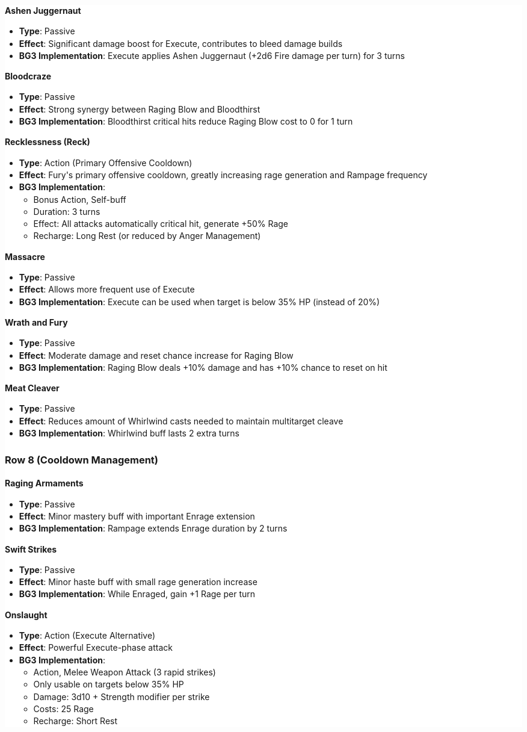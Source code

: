 **Ashen Juggernaut**
- **Type**: Passive
- **Effect**: Significant damage boost for Execute, contributes to bleed damage builds
- **BG3 Implementation**: Execute applies Ashen Juggernaut (+2d6 Fire damage per turn) for 3 turns

**Bloodcraze**
- **Type**: Passive
- **Effect**: Strong synergy between Raging Blow and Bloodthirst
- **BG3 Implementation**: Bloodthirst critical hits reduce Raging Blow cost to 0 for 1 turn

**Recklessness (Reck)**
- **Type**: Action (Primary Offensive Cooldown)
- **Effect**: Fury's primary offensive cooldown, greatly increasing rage generation and Rampage frequency
- **BG3 Implementation**:
  - Bonus Action, Self-buff
  - Duration: 3 turns
  - Effect: All attacks automatically critical hit, generate +50% Rage
  - Recharge: Long Rest (or reduced by Anger Management)

**Massacre**
- **Type**: Passive
- **Effect**: Allows more frequent use of Execute
- **BG3 Implementation**: Execute can be used when target is below 35% HP (instead of 20%)

**Wrath and Fury**
- **Type**: Passive
- **Effect**: Moderate damage and reset chance increase for Raging Blow
- **BG3 Implementation**: Raging Blow deals +10% damage and has +10% chance to reset on hit

**Meat Cleaver**
- **Type**: Passive
- **Effect**: Reduces amount of Whirlwind casts needed to maintain multitarget cleave
- **BG3 Implementation**: Whirlwind buff lasts 2 extra turns

### Row 8 (Cooldown Management)
**Raging Armaments**
- **Type**: Passive
- **Effect**: Minor mastery buff with important Enrage extension
- **BG3 Implementation**: Rampage extends Enrage duration by 2 turns

**Swift Strikes**
- **Type**: Passive
- **Effect**: Minor haste buff with small rage generation increase
- **BG3 Implementation**: While Enraged, gain +1 Rage per turn

**Onslaught**
- **Type**: Action (Execute Alternative)
- **Effect**: Powerful Execute-phase attack
- **BG3 Implementation**:
  - Action, Melee Weapon Attack (3 rapid strikes)
  - Only usable on targets below 35% HP
  - Damage: 3d10 + Strength modifier per strike
  - Costs: 25 Rage
  - Recharge: Short Rest
